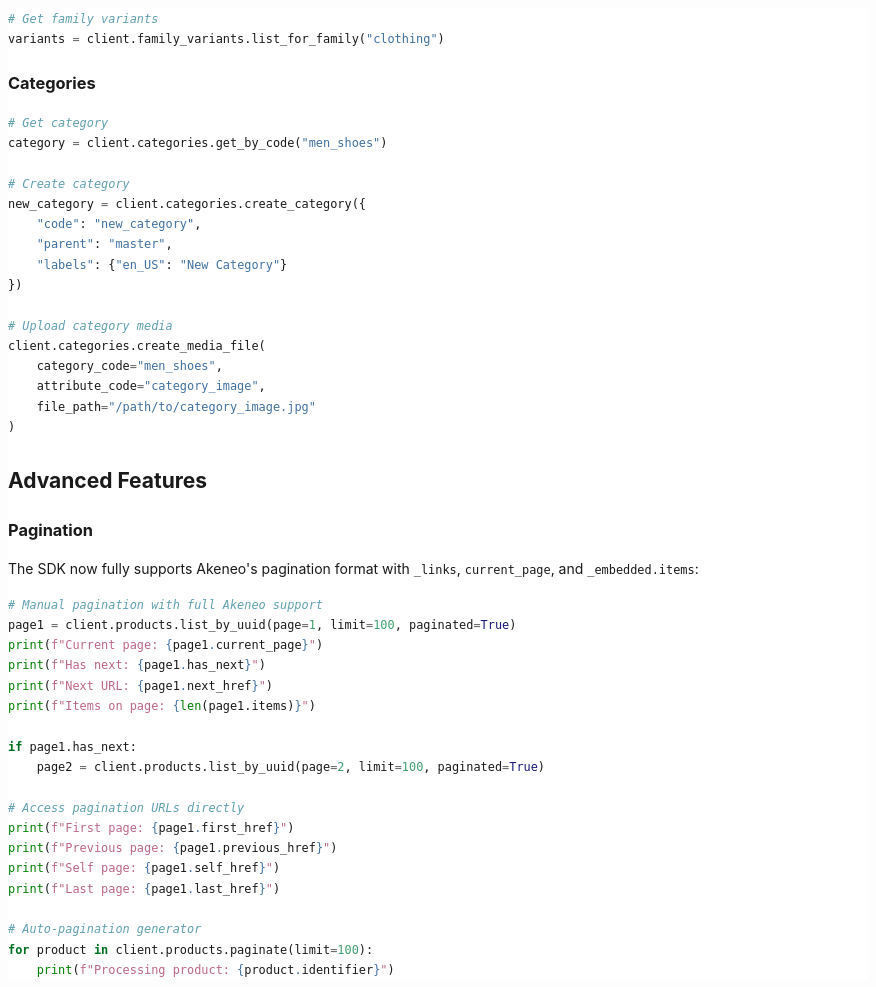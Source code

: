 ```python
# Get family variants
variants = client.family_variants.list_for_family("clothing")
```

### Categories

```python
# Get category
category = client.categories.get_by_code("men_shoes")

# Create category
new_category = client.categories.create_category({
    "code": "new_category",
    "parent": "master",
    "labels": {"en_US": "New Category"}
})

# Upload category media
client.categories.create_media_file(
    category_code="men_shoes",
    attribute_code="category_image",
    file_path="/path/to/category_image.jpg"
)
```

## Advanced Features

### Pagination

The SDK now fully supports Akeneo's pagination format with `_links`, `current_page`, and `_embedded.items`:

```python
# Manual pagination with full Akeneo support
page1 = client.products.list_by_uuid(page=1, limit=100, paginated=True)
print(f"Current page: {page1.current_page}")
print(f"Has next: {page1.has_next}")
print(f"Next URL: {page1.next_href}")
print(f"Items on page: {len(page1.items)}")

if page1.has_next:
    page2 = client.products.list_by_uuid(page=2, limit=100, paginated=True)

# Access pagination URLs directly
print(f"First page: {page1.first_href}")
print(f"Previous page: {page1.previous_href}")
print(f"Self page: {page1.self_href}")
print(f"Last page: {page1.last_href}")

# Auto-pagination generator
for product in client.products.paginate(limit=100):
    print(f"Processing product: {product.identifier}")
```
